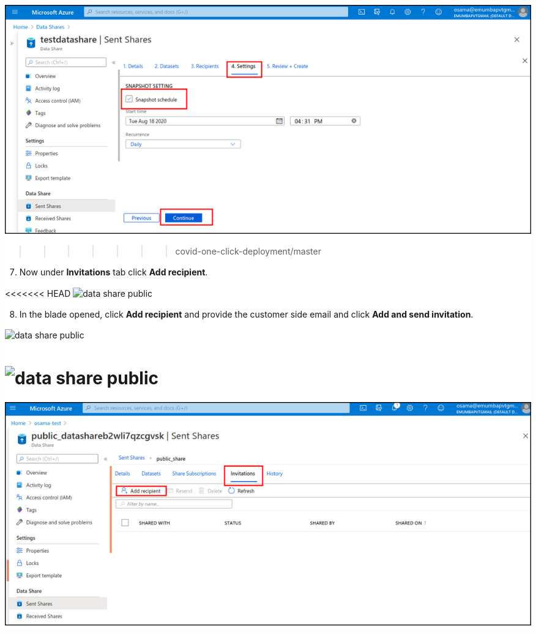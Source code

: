 ![data share public](./images/data%20share/7-a.png)
>>>>>>> covid-one-click-deployment/master


7. Now under **Invitations** tab click **Add recipient**.

<<<<<<< HEAD
![data share public](https://github.com/nashahz/azure-data-pipelines/blob/master/datasets/covid-19/newyork-times/customer/images/data%20share/8.png)

8. In the blade opened, click **Add recipient** and provide the customer side email and click **Add and send invitation**.

![data share public](https://github.com/nashahz/azure-data-pipelines/blob/master/datasets/covid-19/newyork-times/customer/images/data%20share/9.png)

![data share public](https://github.com/nashahz/azure-data-pipelines/blob/master/datasets/covid-19/newyork-times/customer/images/data%20share/10.png)
=======
![data share public](./images/data%20share/8.png)
